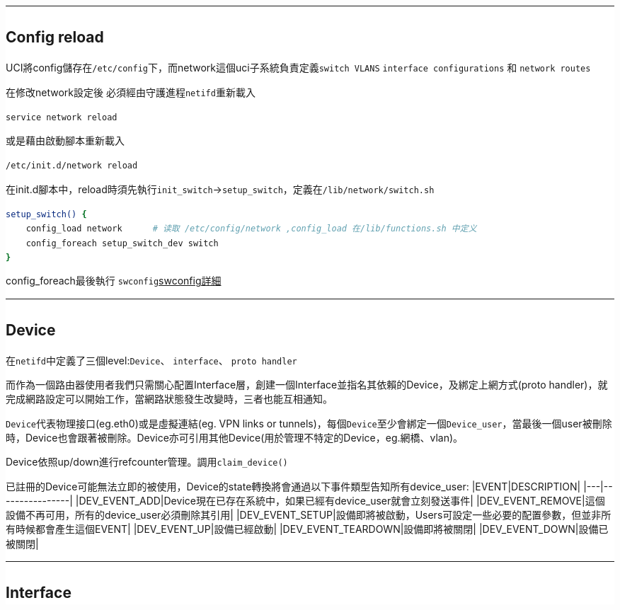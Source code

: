 
--------------
<h2 id="CF_reload">Config reload</h2>

UCI將config儲存在`/etc/config`下，而network這個uci子系統負責定義`switch VLANS` `interface configurations` 和 `network routes` 

在修改network設定後 必須經由守護進程`netifd`重新載入
```bash
service network reload
```
或是藉由啟動腳本重新載入
```bash
/etc/init.d/network reload
```


在init.d腳本中，reload時須先執行`init_switch`->`setup_switch`，定義在`/lib/network/switch.sh`

```sh
setup_switch() {
	config_load network      # 读取 /etc/config/network ,config_load 在/lib/functions.sh 中定义
	config_foreach setup_switch_dev switch
}
```
config_foreach最後執行 `swconfig`[swconfig詳細](https://openwrt.org/docs/techref/swconfig)


-------------------------
<h2 id="Dev">Device</h2>

在`netifd`中定義了三個level:`Device`、 `interface`、 `proto handler` 

而作為一個路由器使用者我們只需關心配置Interface層，創建一個Interface並指名其依賴的Device，及綁定上網方式(proto handler)，就完成網路設定可以開始工作，當網路狀態發生改變時，三者也能互相通知。

`Device`代表物理接口(eg.eth0)或是虛擬連結(eg. VPN links or tunnels)，每個`Device`至少會綁定一個`Device_user`，當最後一個user被刪除時，Device也會跟著被刪除。Device亦可引用其他Device(用於管理不特定的Device，eg.網橋、vlan)。

Device依照up/down進行refcounter管理。調用`claim_device()`

已註冊的Device可能無法立即的被使用，Device的state轉換將會通過以下事件類型告知所有device_user:
|EVENT|DESCRIPTION|
|---|----------------|
|DEV_EVENT_ADD|Device現在已存在系統中，如果已經有device_user就會立刻發送事件|
|DEV_EVENT_REMOVE|這個設備不再可用，所有的device_user必須刪除其引用|
|DEV_EVENT_SETUP|設備即將被啟動，Users可設定一些必要的配置參數，但並非所有時候都會產生這個EVENT|
|DEV_EVENT_UP|設備已經啟動|
|DEV_EVENT_TEARDOWN|設備即將被關閉|
|DEV_EVENT_DOWN|設備已被關閉|

----------------
<h2 id="itf">Interface</h2>
